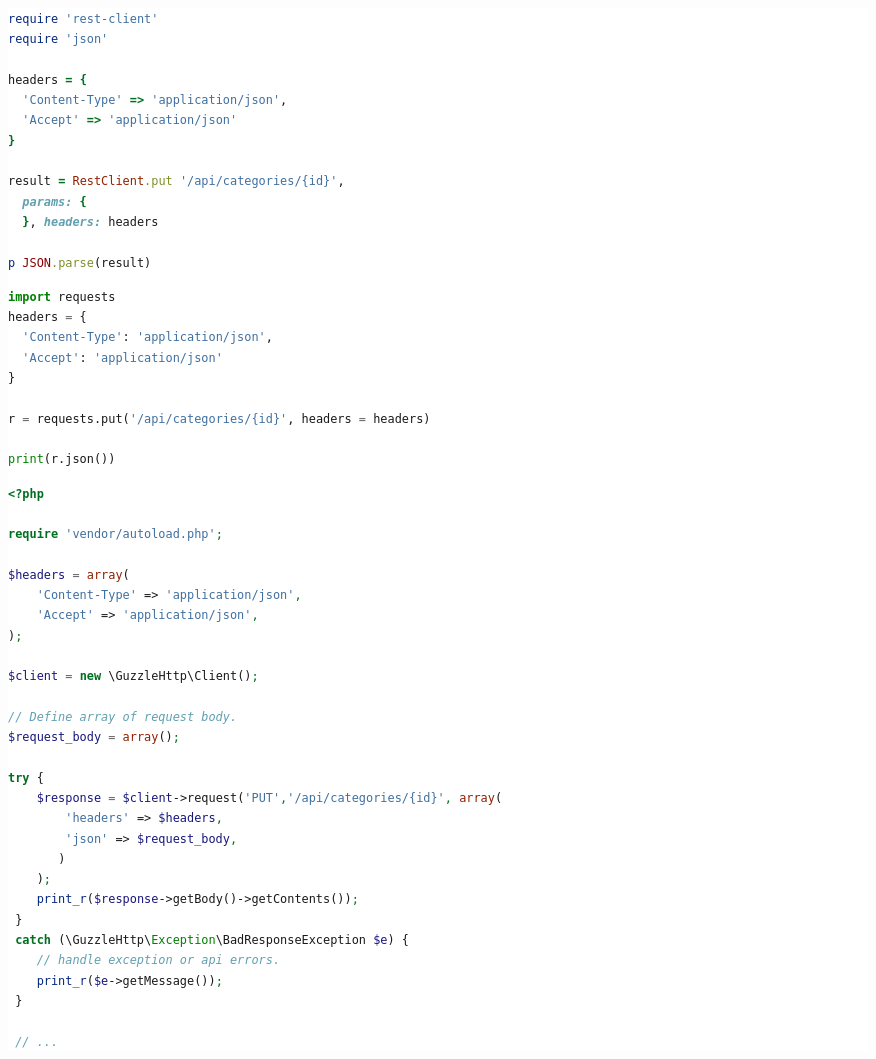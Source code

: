 ```ruby
require 'rest-client'
require 'json'

headers = {
  'Content-Type' => 'application/json',
  'Accept' => 'application/json'
}

result = RestClient.put '/api/categories/{id}',
  params: {
  }, headers: headers

p JSON.parse(result)

```

```python
import requests
headers = {
  'Content-Type': 'application/json',
  'Accept': 'application/json'
}

r = requests.put('/api/categories/{id}', headers = headers)

print(r.json())

```

```php
<?php

require 'vendor/autoload.php';

$headers = array(
    'Content-Type' => 'application/json',
    'Accept' => 'application/json',
);

$client = new \GuzzleHttp\Client();

// Define array of request body.
$request_body = array();

try {
    $response = $client->request('PUT','/api/categories/{id}', array(
        'headers' => $headers,
        'json' => $request_body,
       )
    );
    print_r($response->getBody()->getContents());
 }
 catch (\GuzzleHttp\Exception\BadResponseException $e) {
    // handle exception or api errors.
    print_r($e->getMessage());
 }

 // ...

```
